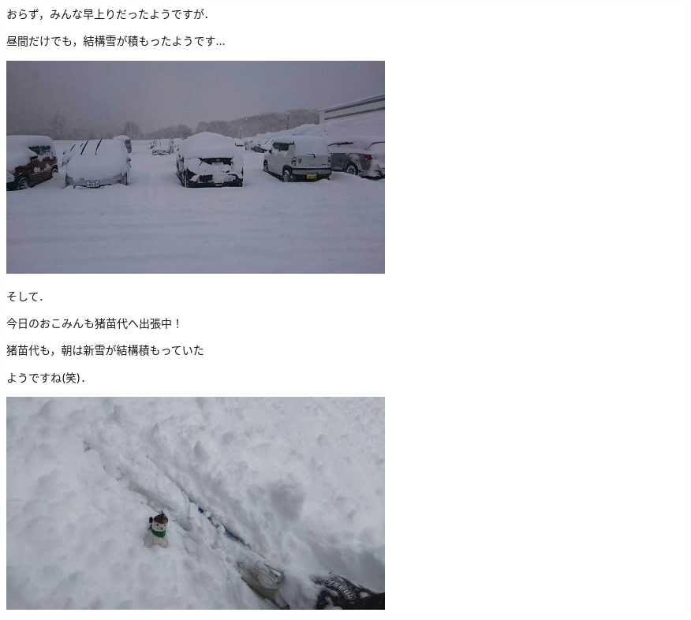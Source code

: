 
おらず，みんな早上りだったようですが．


昼間だけでも，結構雪が積もったようです…




![61ed999ee9dd5fd95871eaac0f7d8ccb.jpg](images/61ed999ee9dd5fd95871eaac0f7d8ccb.jpg)







そして．


今日のおこみんも猪苗代へ出張中！


猪苗代も，朝は新雪が結構積もっていた


ようですね(笑)．




![bb7c189b6a1fc7cba7f41f8a112a4031.jpg](images/bb7c189b6a1fc7cba7f41f8a112a4031.jpg)

